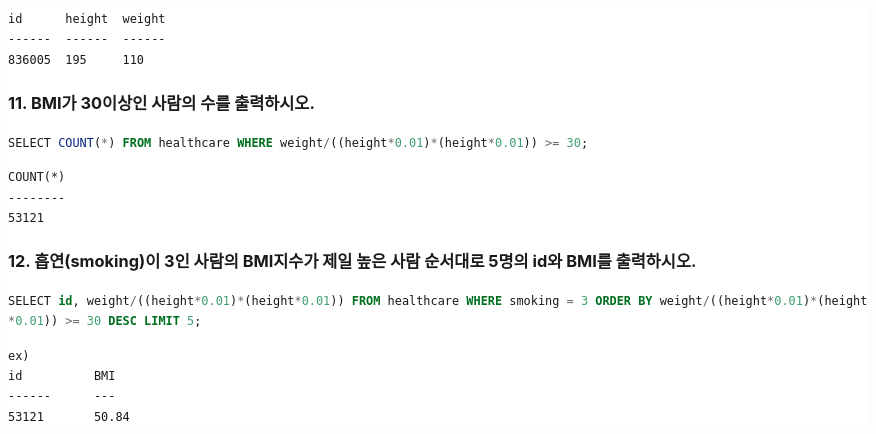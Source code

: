 ```
id      height  weight
------  ------  ------
836005  195     110
```

### 11. BMI가 30이상인 사람의 수를 출력하시오.

```sql
​SELECT COUNT(*) FROM healthcare WHERE weight/((height*0.01)*(height*0.01)) >= 30;

```

```
COUNT(*)
--------
53121
```

### 12. 흡연(smoking)이 3인 사람의 BMI지수가 제일 높은 사람 순서대로 5명의 id와 BMI를 출력하시오.

```sql
​SELECT id, weight/((height*0.01)*(height*0.01)) FROM healthcare WHERE smoking = 3 ORDER BY weight/((height*0.01)*(height*0.01)) >= 30 DESC LIMIT 5;

```

```
ex)
id          BMI
------      ---
53121       50.84
```
